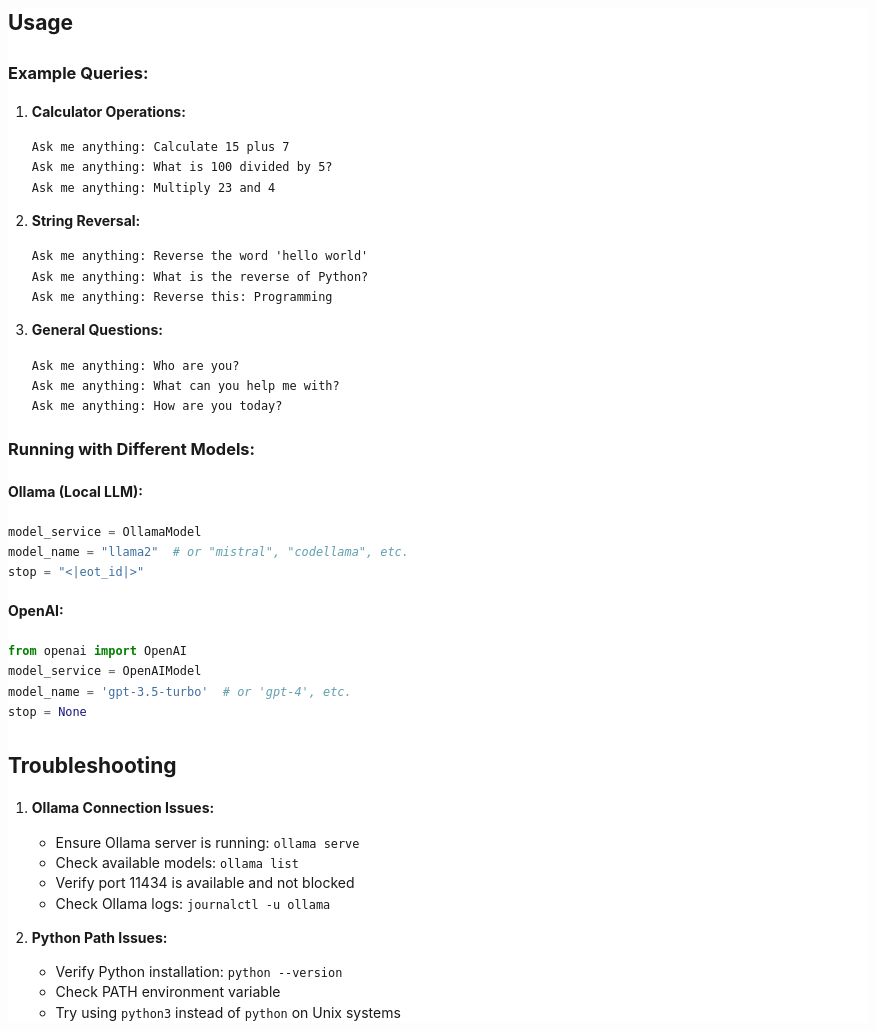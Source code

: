 ## Usage

### Example Queries:

1. **Calculator Operations:**
   ```
   Ask me anything: Calculate 15 plus 7
   Ask me anything: What is 100 divided by 5?
   Ask me anything: Multiply 23 and 4
   ```

2. **String Reversal:**
   ```
   Ask me anything: Reverse the word 'hello world'
   Ask me anything: What is the reverse of Python?
   Ask me anything: Reverse this: Programming
   ```

3. **General Questions:**
   ```
   Ask me anything: Who are you?
   Ask me anything: What can you help me with?
   Ask me anything: How are you today?
   ```

### Running with Different Models:

#### Ollama (Local LLM):
```python
model_service = OllamaModel
model_name = "llama2"  # or "mistral", "codellama", etc.
stop = "<|eot_id|>"
```

#### OpenAI:
```python
from openai import OpenAI
model_service = OpenAIModel
model_name = 'gpt-3.5-turbo'  # or 'gpt-4', etc.
stop = None
```

## Troubleshooting

1. **Ollama Connection Issues:**
   - Ensure Ollama server is running: `ollama serve`
   - Check available models: `ollama list`
   - Verify port 11434 is available and not blocked
   - Check Ollama logs: `journalctl -u ollama`

2. **Python Path Issues:**
   - Verify Python installation: `python --version`
   - Check PATH environment variable
   - Try using `python3` instead of `python` on Unix systems
